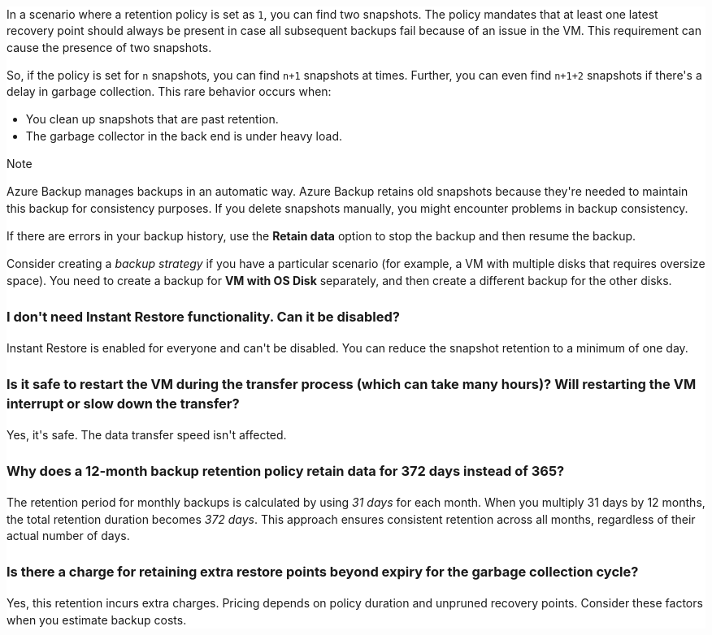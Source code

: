 In a scenario where a retention policy is set as `1`, you can find two snapshots. The policy mandates that at least one latest recovery point should always be present in case all subsequent backups fail because of an issue in the VM. This requirement can cause the presence of two snapshots.

So, if the policy is set for `n` snapshots, you can find `n+1` snapshots at times. Further, you can even find `n+1+2` snapshots if there's a delay in garbage collection. This rare behavior occurs when:

- You clean up snapshots that are past retention.
- The garbage collector in the back end is under heavy load.

> [!NOTE]
> Azure Backup manages backups in an automatic way. Azure Backup retains old snapshots because they're needed to maintain this backup for consistency purposes. If you delete snapshots manually, you might encounter problems in backup consistency.
>
> If there are errors in your backup history, use the **Retain data** option to stop the backup and then resume the backup.
>
> Consider creating a *backup strategy* if you have a particular scenario (for example, a VM with multiple disks that requires oversize space). You need to create a backup for **VM with OS Disk** separately, and then create a different backup for the other disks.

### I don't need Instant Restore functionality. Can it be disabled?

Instant Restore is enabled for everyone and can't be disabled. You can reduce the snapshot retention to a minimum of one day.

### Is it safe to restart the VM during the transfer process (which can take many hours)? Will restarting the VM interrupt or slow down the transfer?

Yes, it's safe. The data transfer speed isn't affected.

### Why does a 12-month backup retention policy retain data for 372 days instead of 365?

The retention period for monthly backups is calculated by using *31 days* for each month. When you multiply 31 days by 12 months, the total retention duration becomes *372 days*. This approach ensures consistent retention across all months, regardless of their actual number of days.

### Is there a charge for retaining extra restore points beyond expiry for the garbage collection cycle?

Yes, this retention incurs extra charges. Pricing depends on policy duration and unpruned recovery points. Consider these factors when you estimate backup costs.
